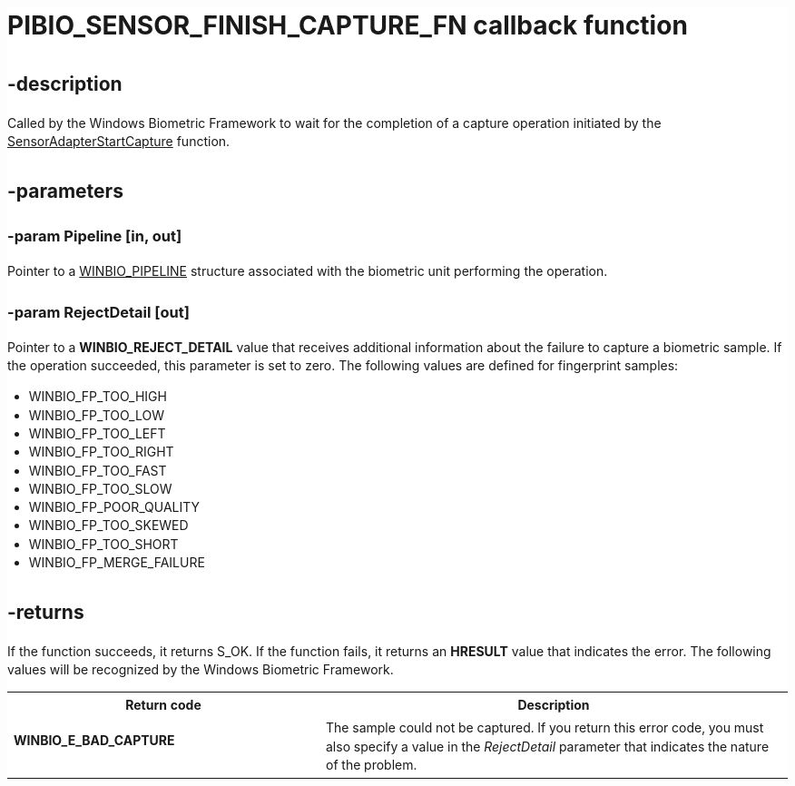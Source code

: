 
# PIBIO_SENSOR_FINISH_CAPTURE_FN callback function


## -description

Called by the Windows Biometric Framework to wait for the completion of a capture operation initiated by the  <a href="https://docs.microsoft.com/windows/desktop/api/winbio_adapter/nc-winbio_adapter-pibio_sensor_start_capture_fn">SensorAdapterStartCapture</a> function.

## -parameters

### -param Pipeline [in, out]

Pointer to a <a href="https://docs.microsoft.com/windows/desktop/api/winbio_adapter/ns-winbio_adapter-winbio_pipeline">WINBIO_PIPELINE</a> structure associated with the biometric unit performing the operation.

### -param RejectDetail [out]

Pointer to a <b>WINBIO_REJECT_DETAIL</b> value that receives additional information about the failure to capture a biometric sample. If the operation succeeded, this parameter is set to zero. The following values are defined for fingerprint samples:

<ul>
<li>WINBIO_FP_TOO_HIGH</li>
<li>WINBIO_FP_TOO_LOW</li>
<li>WINBIO_FP_TOO_LEFT</li>
<li>WINBIO_FP_TOO_RIGHT</li>
<li>WINBIO_FP_TOO_FAST</li>
<li>WINBIO_FP_TOO_SLOW</li>
<li>WINBIO_FP_POOR_QUALITY</li>
<li>WINBIO_FP_TOO_SKEWED</li>
<li>WINBIO_FP_TOO_SHORT</li>
<li>WINBIO_FP_MERGE_FAILURE</li>
</ul>

## -returns

If the function succeeds, it returns S_OK. If the function fails, it returns an <b>HRESULT</b> value that indicates the error. The following values will be recognized by the Windows Biometric Framework.

<table>
<tr>
<th>Return code</th>
<th>Description</th>
</tr>
<tr>
<td width="40%">
<dl>
<dt><b><b>WINBIO_E_BAD_CAPTURE</b></b></dt>
</dl>
</td>
<td width="60%">
The sample could not be captured. If you return this error code, you must also specify a value in the <i>RejectDetail</i> parameter that indicates the nature of the problem.
